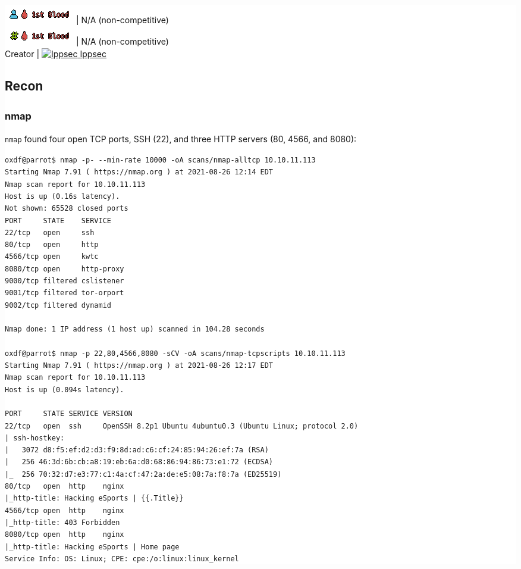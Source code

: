 ![First Blood User](../img/first-blood-user.png) | N/A (non-competitive)  
![First Blood Root](../img/first-blood-root.png) | N/A (non-competitive)  
Creator | [![Ippsec](https://www.hackthebox.com/badge/image/3769) Ippsec](https://app.hackthebox.com/users/3769)  
  
  
## Recon

### nmap

`nmap` found four open TCP ports, SSH (22), and three HTTP servers (80, 4566,
and 8080):

    
    
    oxdf@parrot$ nmap -p- --min-rate 10000 -oA scans/nmap-alltcp 10.10.11.113
    Starting Nmap 7.91 ( https://nmap.org ) at 2021-08-26 12:14 EDT
    Nmap scan report for 10.10.11.113
    Host is up (0.16s latency).
    Not shown: 65528 closed ports
    PORT     STATE    SERVICE
    22/tcp   open     ssh
    80/tcp   open     http
    4566/tcp open     kwtc
    8080/tcp open     http-proxy
    9000/tcp filtered cslistener
    9001/tcp filtered tor-orport
    9002/tcp filtered dynamid
    
    Nmap done: 1 IP address (1 host up) scanned in 104.28 seconds
    
    oxdf@parrot$ nmap -p 22,80,4566,8080 -sCV -oA scans/nmap-tcpscripts 10.10.11.113
    Starting Nmap 7.91 ( https://nmap.org ) at 2021-08-26 12:17 EDT
    Nmap scan report for 10.10.11.113
    Host is up (0.094s latency).
    
    PORT     STATE SERVICE VERSION
    22/tcp   open  ssh     OpenSSH 8.2p1 Ubuntu 4ubuntu0.3 (Ubuntu Linux; protocol 2.0)
    | ssh-hostkey: 
    |   3072 d8:f5:ef:d2:d3:f9:8d:ad:c6:cf:24:85:94:26:ef:7a (RSA)
    |   256 46:3d:6b:cb:a8:19:eb:6a:d0:68:86:94:86:73:e1:72 (ECDSA)
    |_  256 70:32:d7:e3:77:c1:4a:cf:47:2a:de:e5:08:7a:f8:7a (ED25519)
    80/tcp   open  http    nginx
    |_http-title: Hacking eSports | {{.Title}}
    4566/tcp open  http    nginx
    |_http-title: 403 Forbidden
    8080/tcp open  http    nginx
    |_http-title: Hacking eSports | Home page
    Service Info: OS: Linux; CPE: cpe:/o:linux:linux_kernel
    